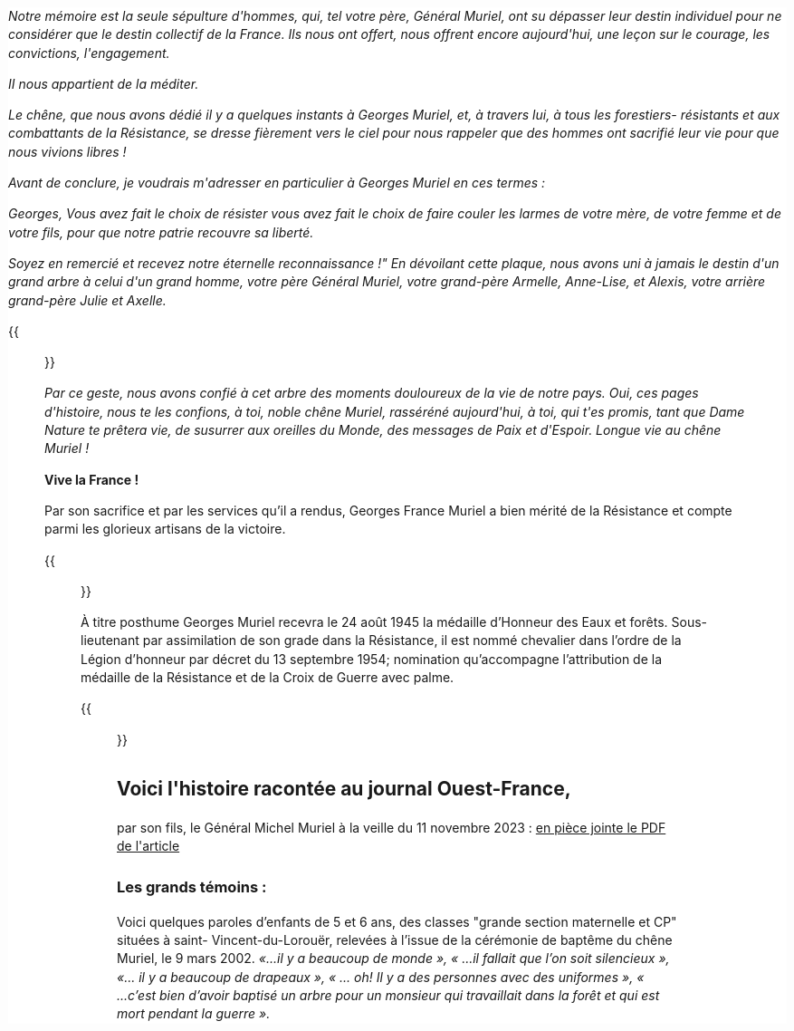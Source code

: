 *Notre mémoire est la seule sépulture d'hommes, qui, tel votre père, Général Muriel,
  ont su dépasser leur destin individuel pour ne considérer que le destin collectif
  de la France.  Ils  nous  ont  offert,  nous  offrent  encore aujourd'hui, 
  une leçon sur le courage, les convictions, l'engagement.* 
  
*II nous appartient de la méditer.*
  
*Le chêne, que nous avons dédié il y a quelques instants à Georges Muriel, et, à travers 
  lui, à tous les forestiers- résistants et aux combattants de la Résistance, se dresse 
  fièrement vers le ciel pour nous rappeler que des hommes ont sacrifié leur vie pour 
  que nous vivions libres !*
  
*Avant  de  conclure,  je  voudrais  m'adresser  en particulier à Georges Muriel en ces termes :*
  
*Georges,
Vous avez fait le choix de résister vous avez fait le choix de faire couler les 
  larmes de votre mère, de votre femme et de votre fils,
  pour que notre patrie recouvre sa liberté.* 
  
*Soyez  en  remercié  et  recevez  notre  éternelle reconnaissance !"
En dévoilant cette plaque, nous avons uni à jamais le destin d'un grand arbre à
  celui d'un grand homme, votre père Général Muriel, votre grand-père Armelle, 
  Anne-Lise, et Alexis, votre arrière grand-père Julie et Axelle.*

{{<figure src="/images/articles/image6.jpg" title="Le chêne devenu Homme">}}

*Par ce geste, nous avons confié à cet arbre des moments douloureux de la vie de notre pays.
Oui, ces pages d'histoire, nous te les confions, à toi, noble chêne Muriel, rasséréné 
  aujourd'hui, à toi, qui t'es promis, tant que Dame Nature te prêtera vie, 
  de susurrer aux oreilles du Monde, des messages de Paix et d'Espoir. 
Longue vie au chêne Muriel !*
  
**Vive la France !**

Par son sacrifice et par les services qu’il a rendus, Georges France Muriel
a bien mérité de la Résistance et compte parmi les glorieux artisans de la victoire. 

{{<figure src="/images/articles/image4.jpg" title="Le chêne Muriel">}}

À titre posthume Georges Muriel recevra le 24 août 1945 la médaille d’Honneur des Eaux et 
  forêts. Sous-lieutenant par assimilation de son grade dans la Résistance, il est nommé 
  chevalier dans l’ordre de la Légion d’honneur par décret du 13 septembre 1954; 
  nomination qu’accompagne l’attribution de la médaille de la Résistance et de la 
  Croix de Guerre avec palme.
 
{{<figure src="/images/articles/image10.jpg" title="Mur de l’école de Saint Vincent">}}

## Voici l'histoire racontée au journal Ouest-France,
par son fils, le Général Michel Muriel à la veille du 11 novembre 2023 : 
[en pièce jointe le PDF de l'article](/articles/pdf/georgesfrancemuriel.pdf)

### Les grands témoins :

Voici quelques paroles d’enfants de 5 et 6 ans, des classes "grande section maternelle 
  et CP" situées à saint- Vincent-du-Lorouër, relevées à l’issue de  la cérémonie de 
  baptême du chêne Muriel, le 9 mars 2002.
*«...il y a beaucoup de monde », « ...il fallait que l’on soit silencieux »,
  «... il y a beaucoup de drapeaux », « ... oh! Il y a des personnes avec des uniformes », 
  « ...c’est bien d’avoir baptisé un arbre pour un monsieur qui travaillait dans
  la forêt et qui est mort pendant la guerre ».*
